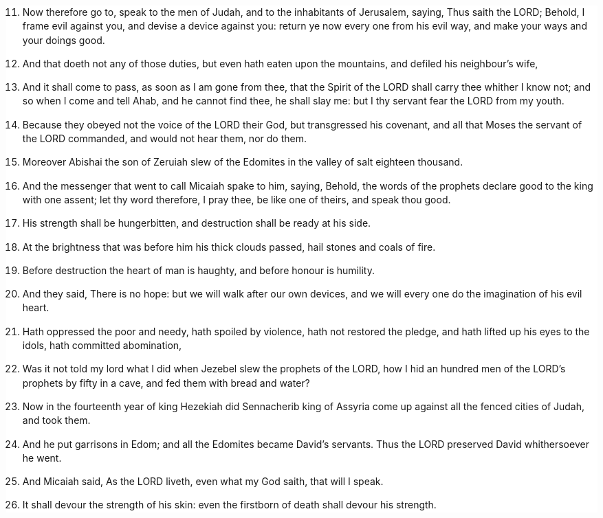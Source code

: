 11. Now therefore go to, speak to the men of Judah, and to the
inhabitants of Jerusalem, saying, Thus saith the LORD; Behold, I frame
evil against you, and devise a device against you: return ye now every
one from his evil way, and make your ways and your doings good.

11. And that doeth not
any of those duties, but even hath eaten upon the mountains, and
defiled his neighbour’s wife,

12. And it shall come to pass, as soon as I am gone from thee, that
the Spirit of the LORD shall carry thee whither I know not; and so
when I come and tell Ahab, and he cannot find thee, he shall slay me:
but I thy servant fear the LORD from my youth.

12. Because they obeyed not the voice of the
LORD their God, but transgressed his covenant, and all that Moses the
servant of the LORD commanded, and would not hear them, nor do them.

12. Moreover Abishai the son of Zeruiah slew of the Edomites in the
valley of salt eighteen thousand.

12. And the messenger that went to call Micaiah spake to him,
saying, Behold, the words of the prophets declare good to the king
with one assent; let thy word therefore, I pray thee, be like one of
theirs, and speak thou good.

12. His strength shall be hungerbitten, and destruction shall be
ready at his side.

12. At the brightness that was before him his thick clouds passed,
hail stones and coals of fire.

12. Before destruction the heart of man is haughty, and before
honour is humility.

12. And they said, There is no hope: but we will walk after our own
devices, and we will every one do the imagination of his evil heart.

12. Hath oppressed the poor and needy,
hath spoiled by violence, hath not restored the pledge, and hath
lifted up his eyes to the idols, hath committed abomination,

13. Was it not told my lord what I did when Jezebel slew the
prophets of the LORD, how I hid an hundred men of the LORD’s prophets
by fifty in a cave, and fed them with bread and water?

13. Now in the fourteenth year of king Hezekiah did Sennacherib king
of Assyria come up against all the fenced cities of Judah, and took
them.

13. And he put garrisons in Edom; and all the Edomites became
David’s servants. Thus the LORD preserved David whithersoever he went.

13. And Micaiah said, As the LORD liveth, even what my God saith,
that will I speak.

13. It shall devour the strength of his skin: even the firstborn of
death shall devour his strength.
